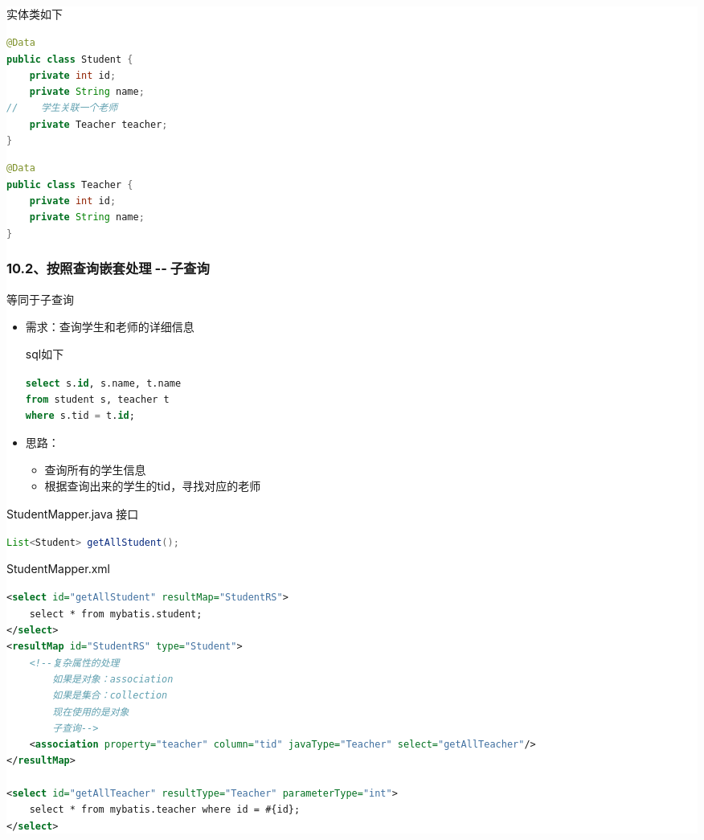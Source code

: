 实体类如下

```java
@Data
public class Student {
    private int id;
    private String name;
//    学生关联一个老师
    private Teacher teacher;
}
```

```java
@Data
public class Teacher {
    private int id;
    private String name;
}
```

### 10.2、按照查询嵌套处理 -- 子查询

等同于子查询

- 需求：查询学生和老师的详细信息

  sql如下

  ```sql
  select s.id, s.name, t.name 
  from student s, teacher t 
  where s.tid = t.id;
  ```

- 思路：
  - 查询所有的学生信息
  - 根据查询出来的学生的tid，寻找对应的老师

StudentMapper.java 接口

```java
List<Student> getAllStudent();
```

StudentMapper.xml

```xml
<select id="getAllStudent" resultMap="StudentRS">
    select * from mybatis.student;
</select>
<resultMap id="StudentRS" type="Student">
    <!--复杂属性的处理
        如果是对象：association
        如果是集合：collection
        现在使用的是对象
        子查询-->
    <association property="teacher" column="tid" javaType="Teacher" select="getAllTeacher"/>
</resultMap>

<select id="getAllTeacher" resultType="Teacher" parameterType="int">
    select * from mybatis.teacher where id = #{id};
</select>
```
